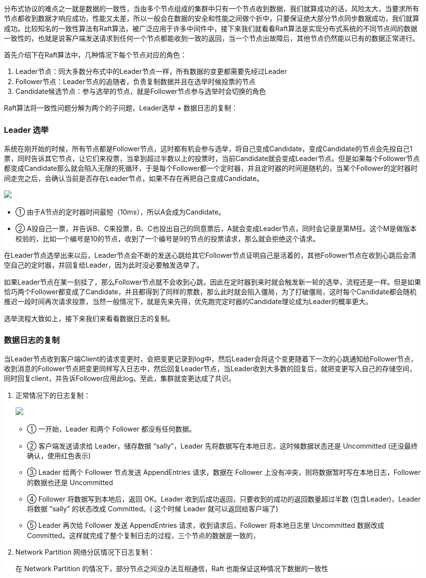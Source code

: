 分布式协议的难点之一就是数据的一致性，当由多个节点组成的集群中只有一个节点收到数据，我们就算成功的话，风险太大，当要求所有节点都收到数据才响应成功，性能又太差，所以一般会在数据的安全和性能之间做个折中，只要保证绝大部分节点同步数据成功，我们就算成功。比较知名的一致性算法有Raft算法，被广泛应用于许多中间件中，接下来我们就看看Raft算法是实现分布式系统的不同节点间的数据一致性的，也就是说客户端发送请求到任何一个节点都能收到一致的返回，当一个节点出故障后，其他节点仍然能以已有的数据正常进行。

首先介绍下在Raft算法中，几种情况下每个节点对应的角色：

1. Leader节点：同大多数分布式中的Leader节点一样，所有数据的变更都需要先经过Leader
2. Follower节点：Leader节点的追随者，负责复制数据并且在选举时候投票的节点
3. Candidate候选节点：参与选举的节点，就是Follower节点参与选举时会切换的角色

Raft算法将一致性问题分解为两个的子问题，Leader选举 + 数据日志的复制：

### Leader 选举

系统在刚开始的时候，所有节点都是Follower节点，这时都有机会参与选举，将自己变成Candidate，变成Candidate的节点会先投自己1票，同时告诉其它节点，让它们来投票，当拿到超过半数以上的投票时，当前Candidate就会变成Leader节点。但是如果每个Follower节点都变成Candidate那么就会陷入无限的死循环，于是每个Follower都一个定时器，并且定时器的时间是随机的，当某个Follower的定时器时间走完之后，会确认当前是否存在Leader节点，如果不存在再把自己变成Candidate。

![](https://raw.githubusercontent.com/du-mozzie/PicGo/master/images/38cb4d222425c59f681777b36ff01420.png)

- ① 由于A节点的定时器时间最短（10ms），所以A会成为Candidate。

- ② A投自己一票，并告诉B、C来投票，B、C也投出自己的同意票后，A就会变成Leader节点，同时会记录是第M任。这个M是做版本校验的，比如一个编号是10的节点，收到了一个编号是9的节点的投票请求，那么就会拒绝这个请求。

在Leader节点选举出来以后，Leader节点会不断的发送心跳给其它Follower节点证明自己是活着的，其他Follower节点在收到心跳后会清空自己的定时器，并回复给Leader，因为此时没必要触发选举了。

如果Leader节点在某一刻挂了，那么Follower节点就不会收到心跳，因此在定时器到来时就会触发新一轮的选举，流程还是一样。但是如果恰巧两个Follower都变成了Candidate，并且都得到了同样的票数，那么此时就会陷入僵局，为了打破僵局，这时每个Candidate都会随机推迟一段时间再次请求投票，当然一般情况下，就是先来先得，优先跑完定时器的Candidate理论成为Leader的概率更大。

选举流程大致如上，接下来我们来看看数据日志的复制。

### 数据日志的复制

 当Leader节点收到客户端Client的请求变更时，会把变更记录到log中，然后Leader会将这个变更随着下一次的心跳通知给Follower节点，收到消息的Follower节点把变更同样写入日志中，然后回复Leader节点，当Leader收到大多数的回复后，就把变更写入自己的存储空间，同时回复client，并告诉Follower应用此log。至此，集群就变更达成了共识。

1. 正常情况下的日志复制：

   ![](https://raw.githubusercontent.com/du-mozzie/PicGo/master/images/683c4b1814cd02a856f13635795f5d10.png)

   - ① 一开始，Leader 和两个 Follower 都没有任何数据。

   - ② 客户端发送请求给 Leader，储存数据 “sally”，Leader 先将数据写在本地日志，这时候数据状态还是 Uncommitted (还没最终确认，使用红色表示)
   - ③ Leader 给两个 Follower 节点发送 AppendEntries 请求，数据在 Follower 上没有冲突，则将数据暂时写在本地日志，Follower 的数据也还是 Uncommitted
   - ④ Follower 将数据写到本地后，返回 OK。Leader 收到后成功返回，只要收到的成功的返回数量超过半数 (包含Leader)，Leader 将数据 “sally” 的状态改成 Committed。( 这个时候 Leader 就可以返回给客户端了)
   - ⑤ Leader 再次给 Follower 发送 AppendEntries 请求，收到请求后，Follower 将本地日志里 Uncommitted 数据改成 Committed。这样就完成了整个复制日志的过程，三个节点的数据是一致的，

2. Network Partition 网络分区情况下日志复制：

   在 Network Partition 的情况下，部分节点之间没办法互相通信，Raft 也能保证这种情况下数据的一致性
